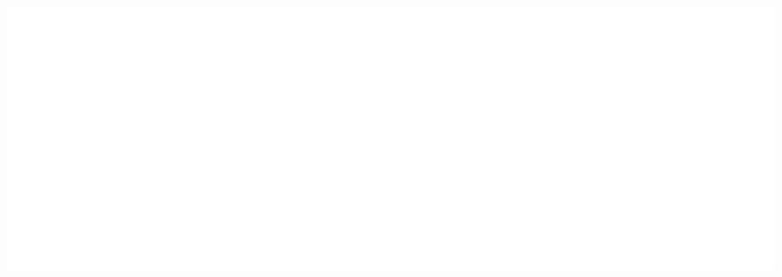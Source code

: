 <td style="border-right: 0.5pt solid ; border-bottom: 0.5pt solid ; " align="center" valign="top" charoff="50">

 

</td>

<td style="border-right: 0.5pt solid ; border-bottom: 0.5pt solid ; " align="center" valign="top" charoff="50">

 

</td>

<td style="border-right: 0.5pt solid ; border-bottom: 0.5pt solid ; " align="center" valign="top" charoff="50">

 

</td>

<td style="border-right: 0.5pt solid ; border-bottom: 0.5pt solid ; " align="center" valign="top" charoff="50">

 

</td>

<td style="border-bottom: 0.5pt solid ; " align="center" valign="top" charoff="50">

 

</td>

</tr>

<tr>

<td style="border-right: 0.5pt solid ; border-bottom: 0.5pt solid ; " align="center" valign="top" charoff="50">

 

</td>

<td style="border-right: 0.5pt solid ; border-bottom: 0.5pt solid ; " align="center" valign="top" charoff="50">

 

</td>

<td style="border-right: 0.5pt solid ; border-bottom: 0.5pt solid ; " align="center" valign="top" charoff="50">

 

</td>

<td style="border-right: 0.5pt solid ; border-bottom: 0.5pt solid ; " align="center" valign="top" charoff="50">

 

</td>

<td style="border-right: 0.5pt solid ; border-bottom: 0.5pt solid ; " align="center" valign="top" charoff="50">
